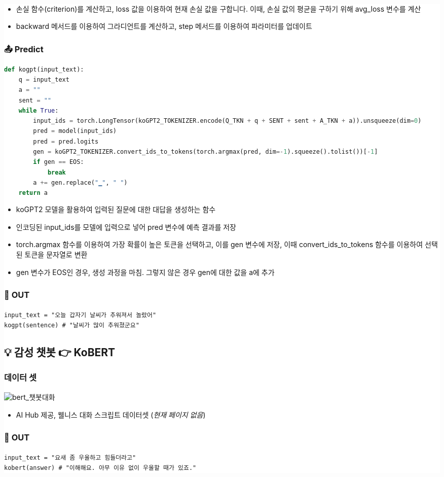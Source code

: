 - 손실 함수(criterion)를 계산하고, loss 값을 이용하여 현재 손실 값을 구합니다. 이때, 손실 값의 평균을 구하기 위해 avg_loss 변수를 계산

- backward 메서드를 이용하여 그라디언트를 계산하고, step 메서드를 이용하여 파라미터를 업데이트

### 📤 **Predict**

```python
def kogpt(input_text):
    q = input_text
    a = ""
    sent = ""
    while True:
        input_ids = torch.LongTensor(koGPT2_TOKENIZER.encode(Q_TKN + q + SENT + sent + A_TKN + a)).unsqueeze(dim=0)
        pred = model(input_ids)
        pred = pred.logits
        gen = koGPT2_TOKENIZER.convert_ids_to_tokens(torch.argmax(pred, dim=-1).squeeze().tolist())[-1]
        if gen == EOS:
            break
        a += gen.replace("▁", " ")
    return a
```

-  koGPT2 모델을 활용하여 입력된 질문에 대한 대답을 생성하는 함수
- 인코딩된 input_ids를 모델에 입력으로 넣어 pred 변수에 예측 결과를 저장
- torch.argmax 함수를 이용하여 가장 확률이 높은 토큰을 선택하고, 이를 gen 변수에 저장, 이때 convert_ids_to_tokens 함수를 이용하여 선택된 토큰을 문자열로 변환

- gen 변수가 EOS인 경우, 생성 과정을 마침. 그렇지 않은 경우 gen에 대한 값을 a에 추가

### 📩 **OUT**

```
input_text = "오늘 갑자기 날씨가 추워져서 놀랐어"
kogpt(sentence) # "날씨가 많이 추워졌군요"
```



## 💡 **감성 챗봇 👉 KoBERT**



### **데이터 셋**
![bert_챗봇대화](https://user-images.githubusercontent.com/109534450/229684303-4779a711-26b8-41ac-bcb2-cc60e2470555.PNG)
- AI Hub 제공, 웰니스 대화 스크립트 데이터셋 (_현재 페이지 없음_)

### 📩 **OUT**
```
input_text = "요새 좀 우울하고 힘들더라고"
kobert(answer) # "이해해요. 아무 이유 없이 우울할 때가 있죠."
```

